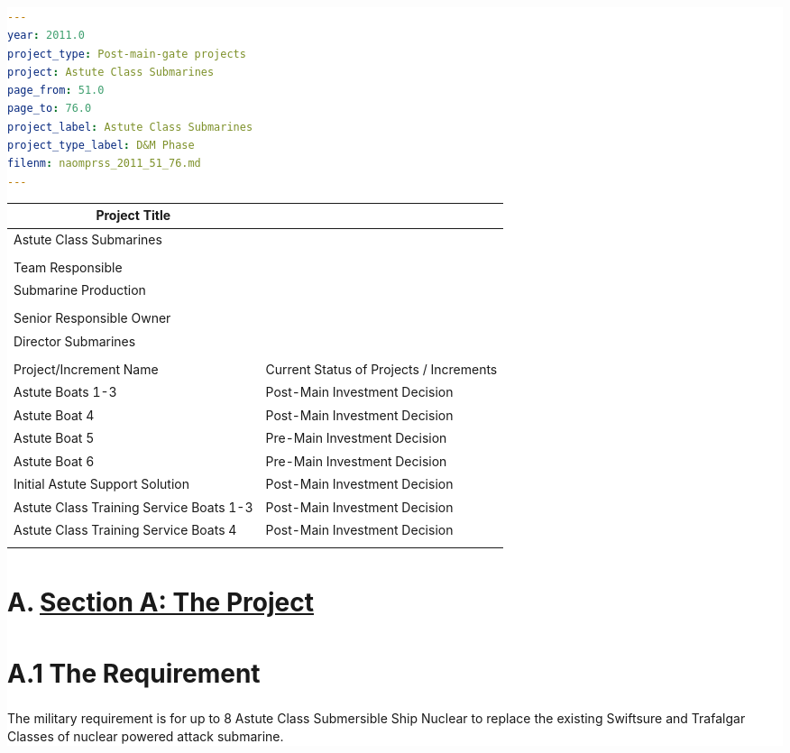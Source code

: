 ```yaml
---
year: 2011.0
project_type: Post-main-gate projects
project: Astute Class Submarines
page_from: 51.0
page_to: 76.0
project_label: Astute Class Submarines
project_type_label: D&M Phase
filenm: naomprss_2011_51_76.md
---
```

| Project Title                       |                                             |
|----------------------------------------|--------------------------------|
| Astute Class Submarines                 |                                             |
|                                         |                                             |
| Team Responsible                    |                                             |
| Submarine Production                    |                                             |
|                                         |                                             |
| Senior Responsible Owner            |                                             |
| Director Submarines                     |                                             |
|                                         |                                             |
| Project/Increment Name              | Current Status of Projects / Increments |
| Astute Boats 1-3                        | Post-Main Investment Decision               |
| Astute Boat 4                           | Post-Main Investment Decision               |
| Astute Boat 5                           | Pre-Main Investment Decision                |
| Astute Boat 6                           | Pre-Main Investment Decision                |
| Initial Astute Support Solution         | Post-Main Investment Decision               |
| Astute Class Training Service Boats 1-3 | Post-Main Investment Decision               |
| Astute Class Training Service Boats 4   | Post-Main Investment Decision               |
|                                         |                                             |

# A. <u>Section A: The Project</u>

# A.1 The Requirement

The military requirement is for up to 8 Astute Class Submersible Ship Nuclear to replace the existing Swiftsure and Trafalgar Classes of nuclear powered attack submarine.
